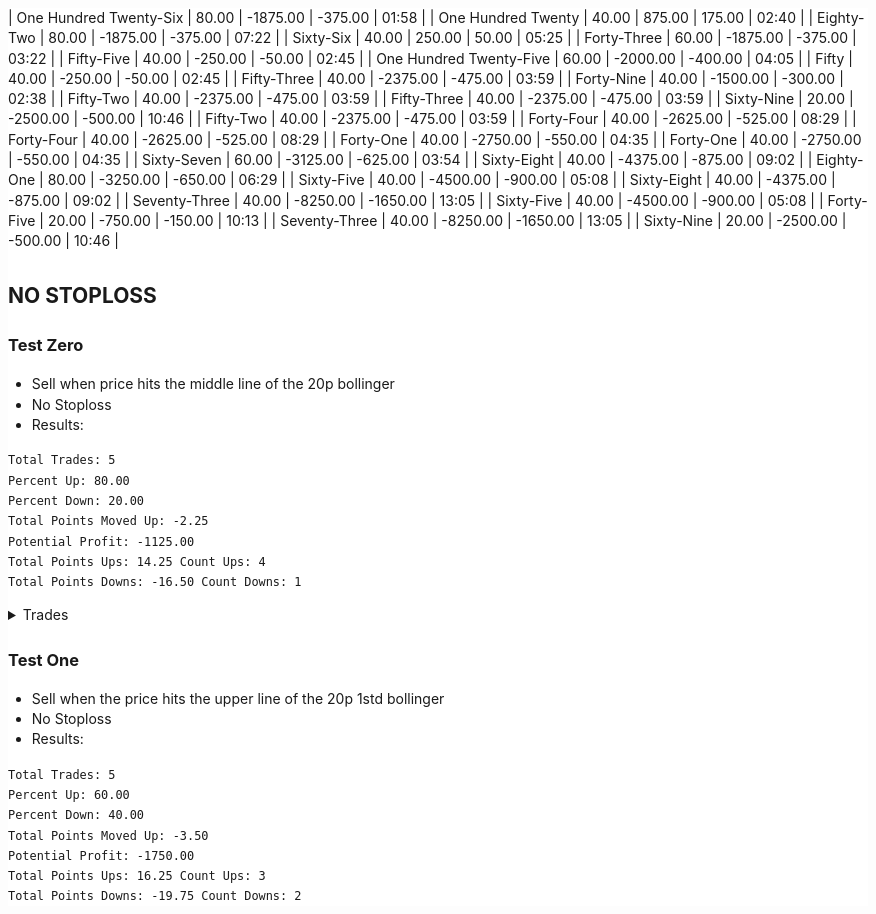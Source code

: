 | One Hundred Twenty-Six | 80.00 | -1875.00 | -375.00 | 01:58 |     | One Hundred Twenty | 40.00 | 875.00 | 175.00 | 02:40 |
| Eighty-Two | 80.00 | -1875.00 | -375.00 | 07:22 |     | Sixty-Six | 40.00 | 250.00 | 50.00 | 05:25 |
| Forty-Three | 60.00 | -1875.00 | -375.00 | 03:22 |     | Fifty-Five | 40.00 | -250.00 | -50.00 | 02:45 |
| One Hundred Twenty-Five | 60.00 | -2000.00 | -400.00 | 04:05 |     | Fifty | 40.00 | -250.00 | -50.00 | 02:45 |
| Fifty-Three | 40.00 | -2375.00 | -475.00 | 03:59 |     | Forty-Nine | 40.00 | -1500.00 | -300.00 | 02:38 |
| Fifty-Two | 40.00 | -2375.00 | -475.00 | 03:59 |     | Fifty-Three | 40.00 | -2375.00 | -475.00 | 03:59 |
| Sixty-Nine | 20.00 | -2500.00 | -500.00 | 10:46 |     | Fifty-Two | 40.00 | -2375.00 | -475.00 | 03:59 |
| Forty-Four | 40.00 | -2625.00 | -525.00 | 08:29 |     | Forty-Four | 40.00 | -2625.00 | -525.00 | 08:29 |
| Forty-One | 40.00 | -2750.00 | -550.00 | 04:35 |     | Forty-One | 40.00 | -2750.00 | -550.00 | 04:35 |
| Sixty-Seven | 60.00 | -3125.00 | -625.00 | 03:54 |     | Sixty-Eight | 40.00 | -4375.00 | -875.00 | 09:02 |
| Eighty-One | 80.00 | -3250.00 | -650.00 | 06:29 |     | Sixty-Five | 40.00 | -4500.00 | -900.00 | 05:08 |
| Sixty-Eight | 40.00 | -4375.00 | -875.00 | 09:02 |     | Seventy-Three | 40.00 | -8250.00 | -1650.00 | 13:05 |
| Sixty-Five | 40.00 | -4500.00 | -900.00 | 05:08 |     | Forty-Five | 20.00 | -750.00 | -150.00 | 10:13 |
| Seventy-Three | 40.00 | -8250.00 | -1650.00 | 13:05 |     | Sixty-Nine | 20.00 | -2500.00 | -500.00 | 10:46 |

## NO STOPLOSS

### Test Zero
* Sell when price hits the middle line of the 20p bollinger
* No Stoploss
* Results:
```
Total Trades: 5
Percent Up: 80.00
Percent Down: 20.00
Total Points Moved Up: -2.25
Potential Profit: -1125.00
Total Points Ups: 14.25 Count Ups: 4
Total Points Downs: -16.50 Count Downs: 1
```

<details><summary>Trades</summary></details>

### Test One
* Sell when the price hits the upper line of the 20p 1std bollinger
* No Stoploss
* Results:
```
Total Trades: 5
Percent Up: 60.00
Percent Down: 40.00
Total Points Moved Up: -3.50
Potential Profit: -1750.00
Total Points Ups: 16.25 Count Ups: 3
Total Points Downs: -19.75 Count Downs: 2
```
